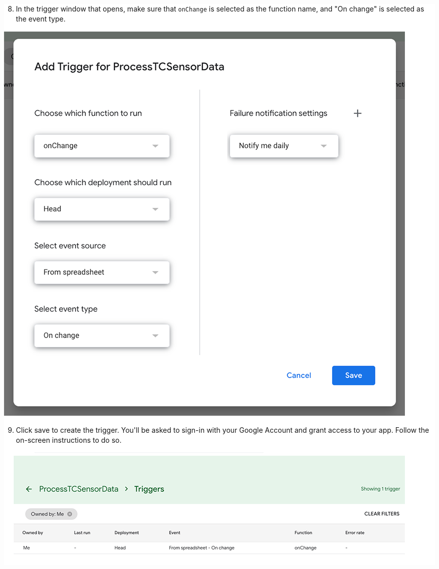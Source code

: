 8. In the trigger window that opens, make sure that `onChange` is selected as the function name, and "On change" is selected as the event type.

![](./images/04/addtriggerwindow.png)

9. Click save to create the trigger. You'll be asked to sign-in with your Google Account and grant access to your app. Follow the on-screen instructions to do so.

![](./images/04/triggerlist.png)
